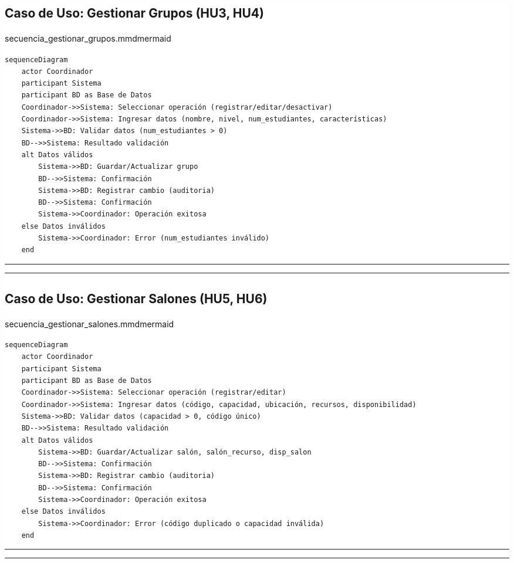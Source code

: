 
## Caso de Uso: Gestionar Grupos (HU3, HU4)
secuencia_gestionar_grupos.mmdmermaid

```mermaid
sequenceDiagram
    actor Coordinador
    participant Sistema
    participant BD as Base de Datos
    Coordinador->>Sistema: Seleccionar operación (registrar/editar/desactivar)
    Coordinador->>Sistema: Ingresar datos (nombre, nivel, num_estudiantes, características)
    Sistema->>BD: Validar datos (num_estudiantes > 0)
    BD-->>Sistema: Resultado validación
    alt Datos válidos
        Sistema->>BD: Guardar/Actualizar grupo
        BD-->>Sistema: Confirmación
        Sistema->>BD: Registrar cambio (auditoria)
        BD-->>Sistema: Confirmación
        Sistema->>Coordinador: Operación exitosa
    else Datos inválidos
        Sistema->>Coordinador: Error (num_estudiantes inválido)
    end
```
---

---

## Caso de Uso: Gestionar Salones (HU5, HU6)
secuencia_gestionar_salones.mmdmermaid

```mermaid
sequenceDiagram
    actor Coordinador
    participant Sistema
    participant BD as Base de Datos
    Coordinador->>Sistema: Seleccionar operación (registrar/editar)
    Coordinador->>Sistema: Ingresar datos (código, capacidad, ubicación, recursos, disponibilidad)
    Sistema->>BD: Validar datos (capacidad > 0, código único)
    BD-->>Sistema: Resultado validación
    alt Datos válidos
        Sistema->>BD: Guardar/Actualizar salón, salón_recurso, disp_salon
        BD-->>Sistema: Confirmación
        Sistema->>BD: Registrar cambio (auditoria)
        BD-->>Sistema: Confirmación
        Sistema->>Coordinador: Operación exitosa
    else Datos inválidos
        Sistema->>Coordinador: Error (código duplicado o capacidad inválida)
    end
```
---

---
